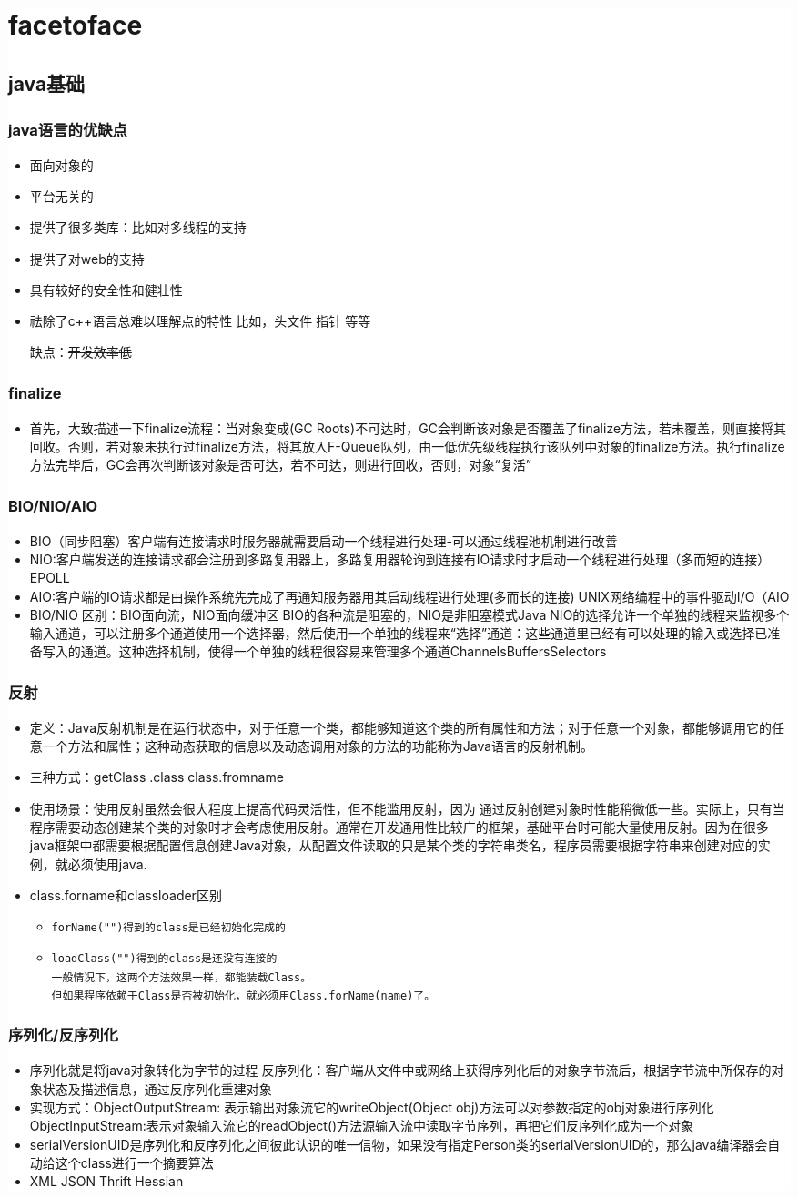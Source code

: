 # facetoface

## java基础

### java语言的优缺点

- 面向对象的 

- 平台无关的 

- 提供了很多类库：比如对多线程的支持  

- 提供了对web的支持 

- 具有较好的安全性和健壮性 

- 祛除了c++语言总难以理解点的特性 比如，头文件 指针 等等     

  缺点：~~开发效率低~~

### finalize

- 首先，大致描述一下finalize流程：当对象变成(GC Roots)不可达时，GC会判断该对象是否覆盖了finalize方法，若未覆盖，则直接将其回收。否则，若对象未执行过finalize方法，将其放入F-Queue队列，由一低优先级线程执行该队列中对象的finalize方法。执行finalize方法完毕后，GC会再次判断该对象是否可达，若不可达，则进行回收，否则，对象“复活”

### BIO/NIO/AIO

- BIO（同步阻塞）客户端有连接请求时服务器就需要启动一个线程进行处理-可以通过线程池机制进行改善
- NIO:客户端发送的连接请求都会注册到多路复用器上，多路复用器轮询到连接有IO请求时才启动一个线程进行处理（多而短的连接）EPOLL
- AIO:客户端的IO请求都是由操作系统先完成了再通知服务器用其启动线程进行处理(多而长的连接)   UNIX网络编程中的事件驱动I/O（AIO
- BIO/NIO 区别：BIO面向流，NIO面向缓冲区 BIO的各种流是阻塞的，NIO是非阻塞模式Java NIO的选择允许一个单独的线程来监视多个输入通道，可以注册多个通道使用一个选择器，然后使用一个单独的线程来“选择”通道：这些通道里已经有可以处理的输入或选择已准备写入的通道。这种选择机制，使得一个单独的线程很容易来管理多个通道ChannelsBuffersSelectors

### 反射

- 定义：Java反射机制是在运行状态中，对于任意一个类，都能够知道这个类的所有属性和方法；对于任意一个对象，都能够调用它的任意一个方法和属性；这种动态获取的信息以及动态调用对象的方法的功能称为Java语言的反射机制。
- 三种方式：getClass   .class    class.fromname
- 使用场景：使用反射虽然会很大程度上提高代码灵活性，但不能滥用反射，因为 通过反射创建对象时性能稍微低一些。实际上，只有当程序需要动态创建某个类的对象时才会考虑使用反射。通常在开发通用性比较广的框架，基础平台时可能大量使用反射。因为在很多java框架中都需要根据配置信息创建Java对象，从配置文件读取的只是某个类的字符串类名，程序员需要根据字符串来创建对应的实例，就必须使用java.
- class.forname和classloader区别

	-     forName("")得到的class是已经初始化完成的
  -     loadClass("")得到的class是还没有连接的
        一般情况下，这两个方法效果一样，都能装载Class。
        但如果程序依赖于Class是否被初始化，就必须用Class.forName(name)了。

### 序列化/反序列化

- 序列化就是将java对象转化为字节的过程  反序列化：客户端从文件中或网络上获得序列化后的对象字节流后，根据字节流中所保存的对象状态及描述信息，通过反序列化重建对象
- 实现方式：ObjectOutputStream: 表示输出对象流它的writeObject(Object obj)方法可以对参数指定的obj对象进行序列化  ObjectInputStream:表示对象输入流它的readObject()方法源输入流中读取字节序列，再把它们反序列化成为一个对象
- serialVersionUID是序列化和反序列化之间彼此认识的唯一信物，如果没有指定Person类的serialVersionUID的，那么java编译器会自动给这个class进行一个摘要算法
- XML   JSON  Thrift Hessian
